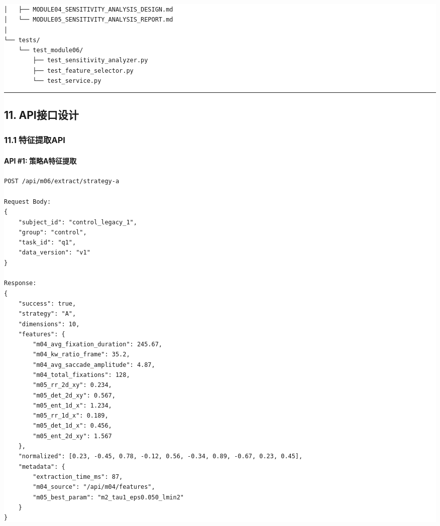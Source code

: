 ```
│   ├── MODULE04_SENSITIVITY_ANALYSIS_DESIGN.md
│   └── MODULE05_SENSITIVITY_ANALYSIS_REPORT.md
│
└── tests/
    └── test_module06/
        ├── test_sensitivity_analyzer.py
        ├── test_feature_selector.py
        └── test_service.py
```

---

## 11. API接口设计

### 11.1 特征提取API

#### API #1: 策略A特征提取
```
POST /api/m06/extract/strategy-a

Request Body:
{
    "subject_id": "control_legacy_1",
    "group": "control",
    "task_id": "q1",
    "data_version": "v1"
}

Response:
{
    "success": true,
    "strategy": "A",
    "dimensions": 10,
    "features": {
        "m04_avg_fixation_duration": 245.67,
        "m04_kw_ratio_frame": 35.2,
        "m04_avg_saccade_amplitude": 4.87,
        "m04_total_fixations": 128,
        "m05_rr_2d_xy": 0.234,
        "m05_det_2d_xy": 0.567,
        "m05_ent_1d_x": 1.234,
        "m05_rr_1d_x": 0.189,
        "m05_det_1d_x": 0.456,
        "m05_ent_2d_xy": 1.567
    },
    "normalized": [0.23, -0.45, 0.78, -0.12, 0.56, -0.34, 0.89, -0.67, 0.23, 0.45],
    "metadata": {
        "extraction_time_ms": 87,
        "m04_source": "/api/m04/features",
        "m05_best_param": "m2_tau1_eps0.050_lmin2"
    }
}
```

